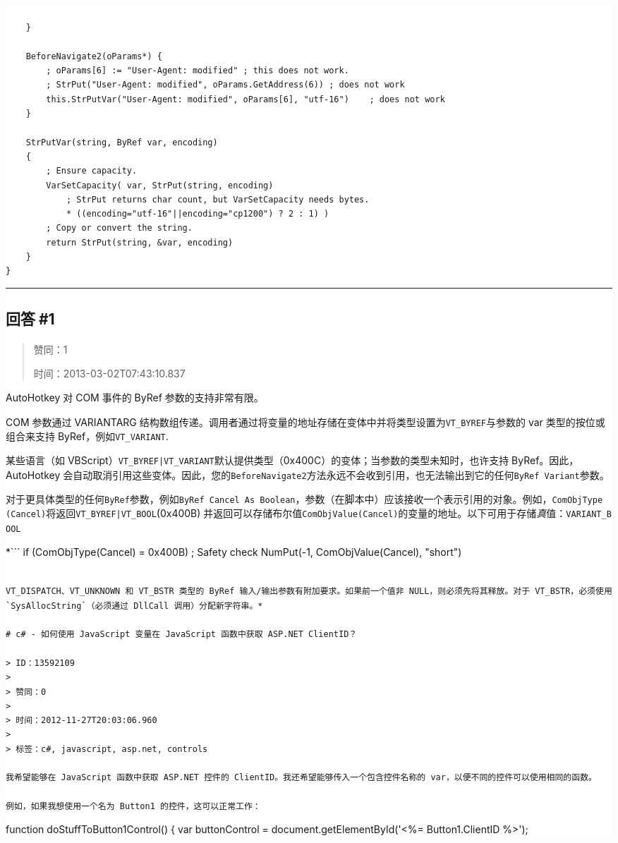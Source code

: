 ```

    }

    BeforeNavigate2(oParams*) {
        ; oParams[6] := "User-Agent: modified" ; this does not work.
        ; StrPut("User-Agent: modified", oParams.GetAddress(6)) ; does not work     
        this.StrPutVar("User-Agent: modified", oParams[6], "utf-16")    ; does not work
    }

    StrPutVar(string, ByRef var, encoding)
    {
        ; Ensure capacity.
        VarSetCapacity( var, StrPut(string, encoding)
            ; StrPut returns char count, but VarSetCapacity needs bytes.
            * ((encoding="utf-16"||encoding="cp1200") ? 2 : 1) )
        ; Copy or convert the string.
        return StrPut(string, &var, encoding)
    }       
} 
```

* * *

## 回答 #1

> 赞同：1
> 
> 时间：2013-03-02T07:43:10.837

AutoHotkey 对 COM 事件的 ByRef 参数的支持非常有限。

COM 参数通过 VARIANTARG 结构数组传递。调用者通过将变量的地址存储在变体中并将类型设置为`VT_BYREF`与参数的 var 类型的按位或组合来支持 ByRef，例如`VT_VARIANT`.

某些语言（如 VBScript）`VT_BYREF|VT_VARIANT`默认提供类型（0x400C）的变体；当参数的类型未知时，也许支持 ByRef。因此，AutoHotkey 会自动取消引用这些变体。因此，您的`BeforeNavigate2`方法永远不会收到引用，也无法输出到它的任何`ByRef Variant`参数。

对于更具体类型的任何`ByRef`参数，例如`ByRef Cancel As Boolean`，参数（在脚本中）应该接收一个表示引用的对象。例如，`ComObjType(Cancel)`将返回`VT_BYREF|VT_BOOL`(0x400B) 并返回可以存储布尔值`ComObjValue(Cancel)`的变量的地址。以下可用于存储*真*值：`VARIANT_BOOL`

 *```
if (ComObjType(Cancel) = 0x400B)  ; Safety check
    NumPut(-1, ComObjValue(Cancel), "short") 
```

VT_DISPATCH、VT_UNKNOWN 和 VT_BSTR 类型的 ByRef 输入/输出参数有附加要求。如果前一个值非 NULL，则必须先将其释放。对于 VT_BSTR，必须使用`SysAllocString`（必须通过 DllCall 调用）分配新字符串。*

# c# - 如何使用 JavaScript 变量在 JavaScript 函数中获取 ASP.NET ClientID？

> ID：13592109
> 
> 赞同：0
> 
> 时间：2012-11-27T20:03:06.960
> 
> 标签：c#, javascript, asp.net, controls

我希望能够在 JavaScript 函数中获取 ASP.NET 控件的 ClientID。我还希望能够传入一个包含控件名称的 var，以便不同的控件可以使用相同的函数。

例如，如果我想使用一个名为 Button1 的控件，这可以正常工作：

```
function doStuffToButton1Control()
{
    var buttonControl = document.getElementById('<%= Button1.ClientID %>');